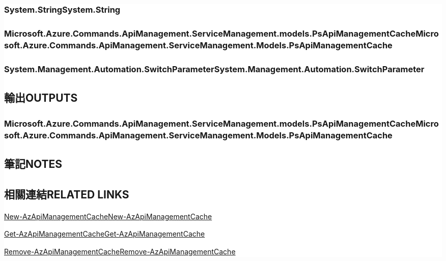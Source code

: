 ### <span data-ttu-id="63c40-149">System.String</span><span class="sxs-lookup"><span data-stu-id="63c40-149">System.String</span></span>

### <span data-ttu-id="63c40-150">Microsoft.Azure.Commands.ApiManagement.ServiceManagement.models.PsApiManagementCache</span><span class="sxs-lookup"><span data-stu-id="63c40-150">Microsoft.Azure.Commands.ApiManagement.ServiceManagement.Models.PsApiManagementCache</span></span>

### <span data-ttu-id="63c40-151">System.Management.Automation.SwitchParameter</span><span class="sxs-lookup"><span data-stu-id="63c40-151">System.Management.Automation.SwitchParameter</span></span>

## <span data-ttu-id="63c40-152">輸出</span><span class="sxs-lookup"><span data-stu-id="63c40-152">OUTPUTS</span></span>

### <span data-ttu-id="63c40-153">Microsoft.Azure.Commands.ApiManagement.ServiceManagement.models.PsApiManagementCache</span><span class="sxs-lookup"><span data-stu-id="63c40-153">Microsoft.Azure.Commands.ApiManagement.ServiceManagement.Models.PsApiManagementCache</span></span>

## <span data-ttu-id="63c40-154">筆記</span><span class="sxs-lookup"><span data-stu-id="63c40-154">NOTES</span></span>

## <span data-ttu-id="63c40-155">相關連結</span><span class="sxs-lookup"><span data-stu-id="63c40-155">RELATED LINKS</span></span>

[<span data-ttu-id="63c40-156">New-AzApiManagementCache</span><span class="sxs-lookup"><span data-stu-id="63c40-156">New-AzApiManagementCache</span></span>](./New-AzApiManagementCache.md)

[<span data-ttu-id="63c40-157">Get-AzApiManagementCache</span><span class="sxs-lookup"><span data-stu-id="63c40-157">Get-AzApiManagementCache</span></span>](./Get-AzApiManagementCache.md)

[<span data-ttu-id="63c40-158">Remove-AzApiManagementCache</span><span class="sxs-lookup"><span data-stu-id="63c40-158">Remove-AzApiManagementCache</span></span>](./Remove-AzApiManagementCache.md)
